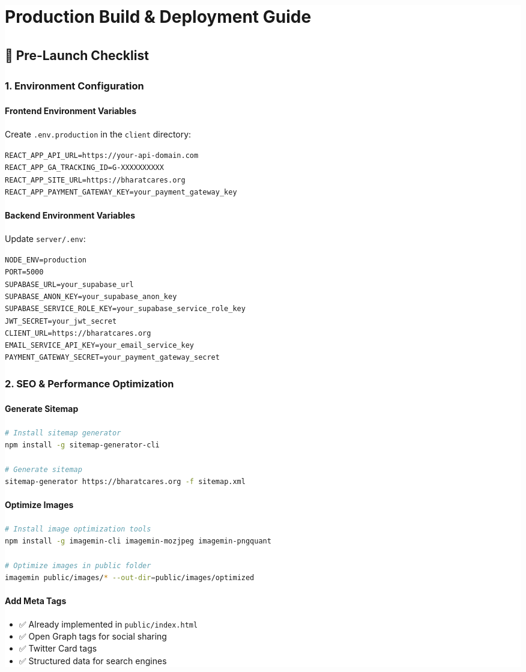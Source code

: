 # Production Build & Deployment Guide

## 🚀 **Pre-Launch Checklist**

### 1. **Environment Configuration**

#### Frontend Environment Variables
Create `.env.production` in the `client` directory:
```env
REACT_APP_API_URL=https://your-api-domain.com
REACT_APP_GA_TRACKING_ID=G-XXXXXXXXXX
REACT_APP_SITE_URL=https://bharatcares.org
REACT_APP_PAYMENT_GATEWAY_KEY=your_payment_gateway_key
```

#### Backend Environment Variables
Update `server/.env`:
```env
NODE_ENV=production
PORT=5000
SUPABASE_URL=your_supabase_url
SUPABASE_ANON_KEY=your_supabase_anon_key
SUPABASE_SERVICE_ROLE_KEY=your_supabase_service_role_key
JWT_SECRET=your_jwt_secret
CLIENT_URL=https://bharatcares.org
EMAIL_SERVICE_API_KEY=your_email_service_key
PAYMENT_GATEWAY_SECRET=your_payment_gateway_secret
```

### 2. **SEO & Performance Optimization**

#### Generate Sitemap
```bash
# Install sitemap generator
npm install -g sitemap-generator-cli

# Generate sitemap
sitemap-generator https://bharatcares.org -f sitemap.xml
```

#### Optimize Images
```bash
# Install image optimization tools
npm install -g imagemin-cli imagemin-mozjpeg imagemin-pngquant

# Optimize images in public folder
imagemin public/images/* --out-dir=public/images/optimized
```

#### Add Meta Tags
- ✅ Already implemented in `public/index.html`
- ✅ Open Graph tags for social sharing
- ✅ Twitter Card tags
- ✅ Structured data for search engines
